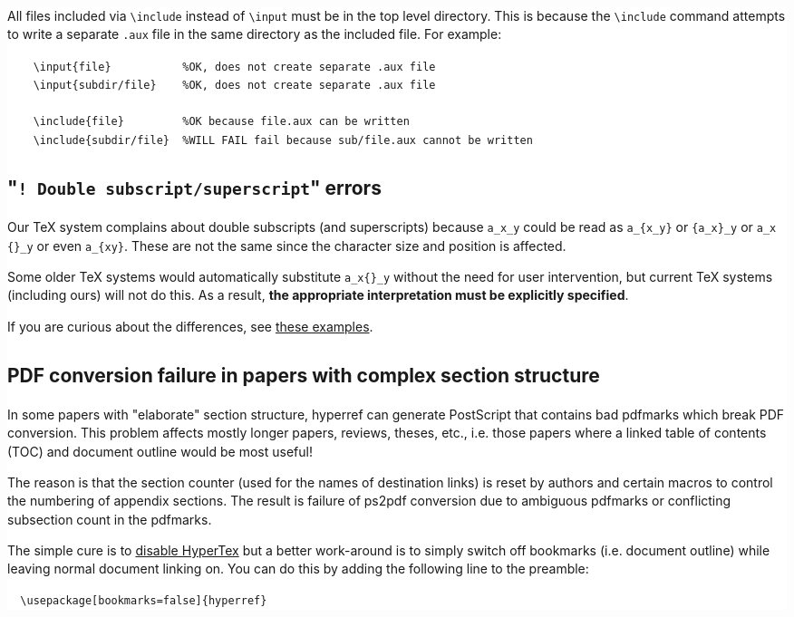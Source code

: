 All files included via `\include` instead of `\input` must be in the
top level directory. This is because the `\include` command attempts
to write a separate `.aux` file in the same directory as the
included file. For example:

``` 
    \input{file}           %OK, does not create separate .aux file
    \input{subdir/file}    %OK, does not create separate .aux file

    \include{file}         %OK because file.aux can be written
    \include{subdir/file}  %WILL FAIL fail because sub/file.aux cannot be written
```



<span id="double_subscript"></span>
## "`! Double subscript/superscript`" errors  
Our TeX system complains about double subscripts (and superscripts)
because `a_x_y` could be read as `a_{x_y}` or `{a_x}_y` or `a_x{}_y`
or even `a_{xy}`. These are not the same since the character size
and position is affected.

Some older TeX systems would automatically substitute `a_x{}_y`
without the need for user intervention, but current TeX systems
(including ours) will not do this. As a result, **the appropriate
interpretation must be explicitly specified**.

If you are curious about the differences, see [these
examples](doublesubscript.md).



<span id="bad_pdfmark"></span> 
## PDF conversion failure in papers with complex section structure
In some papers with "elaborate" section structure, hyperref can
generate PostScript that contains bad pdfmarks which break PDF
conversion. This problem affects mostly longer papers, reviews,
theses, etc., i.e. those papers where a linked table of contents
(TOC) and document outline would be most useful\!

The reason is that the section counter (used for the names of
destination links) is reset by authors and certain macros to control
the numbering of appendix sections. The result is failure of ps2pdf
conversion due to ambiguous pdfmarks or conflicting subsection count
in the pdfmarks.

The simple cure is to [disable HyperTex](#nohypertex) but a better
work-around is to simply switch off bookmarks (i.e. document
outline) while leaving normal document linking on. You can do this
by adding the following line to the
preamble:

``` 
  \usepackage[bookmarks=false]{hyperref}
```
